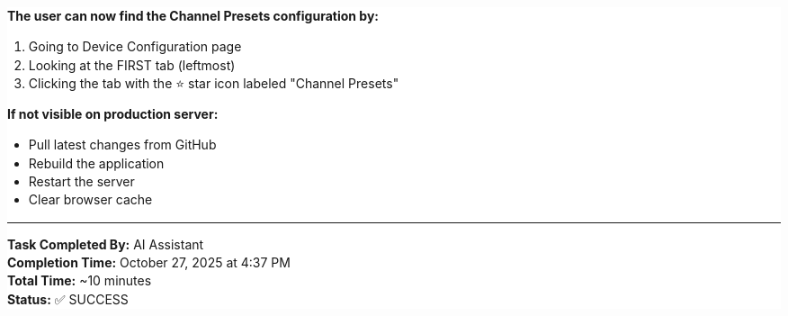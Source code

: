 **The user can now find the Channel Presets configuration by:**
1. Going to Device Configuration page
2. Looking at the FIRST tab (leftmost)
3. Clicking the tab with the ⭐ star icon labeled "Channel Presets"

**If not visible on production server:**
- Pull latest changes from GitHub
- Rebuild the application
- Restart the server
- Clear browser cache

---

**Task Completed By:** AI Assistant  
**Completion Time:** October 27, 2025 at 4:37 PM  
**Total Time:** ~10 minutes  
**Status:** ✅ SUCCESS
